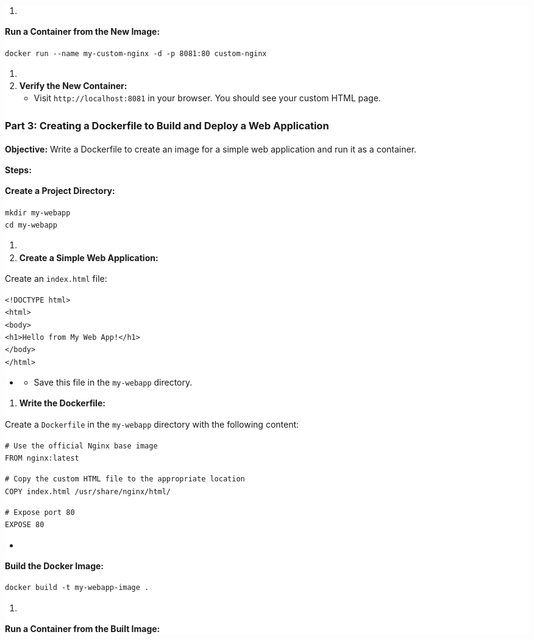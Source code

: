 1. 

**Run a Container from the New Image:**

`docker run --name my-custom-nginx -d -p 8081:80 custom-nginx`

1.   
1. **Verify the New Container:**  
   * Visit `http://localhost:8081` in your browser. You should see your custom HTML page.

### **Part 3: Creating a Dockerfile to Build and Deploy a Web Application**

**Objective:** Write a Dockerfile to create an image for a simple web application and run it as a container.

**Steps:**

**Create a Project Directory:**

`mkdir my-webapp`  
`cd my-webapp`

1.   
1. **Create a Simple Web Application:**

Create an `index.html` file:

`<!DOCTYPE html>`  
`<html>`  
`<body>`  
    `<h1>Hello from My Web App!</h1>`  
`</body>`  
`</html>`

*   
  * Save this file in the `my-webapp` directory.  
1. **Write the Dockerfile:**

Create a `Dockerfile` in the `my-webapp` directory with the following content:

`# Use the official Nginx base image`  
`FROM nginx:latest`

`# Copy the custom HTML file to the appropriate location`  
`COPY index.html /usr/share/nginx/html/`

`# Expose port 80`  
`EXPOSE 80`

* 

**Build the Docker Image:**

`docker build -t my-webapp-image .`

1. 

**Run a Container from the Built Image:**
